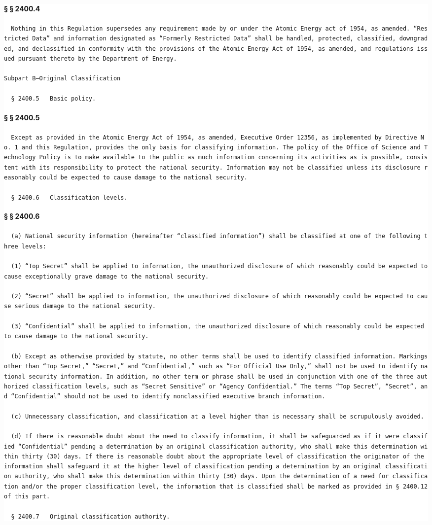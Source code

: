 #### § § 2400.4

      Nothing in this Regulation supersedes any requirement made by or under the Atomic Energy act of 1954, as amended. “Restricted Data” and information designated as “Formerly Restricted Data” shall be handled, protected, classified, downgraded, and declassified in conformity with the provisions of the Atomic Energy Act of 1954, as amended, and regulations issued pursuant thereto by the Department of Energy.

    Subpart B—Original Classification

      § 2400.5   Basic policy.

#### § § 2400.5

      Except as provided in the Atomic Energy Act of 1954, as amended, Executive Order 12356, as implemented by Directive No. 1 and this Regulation, provides the only basis for classifying information. The policy of the Office of Science and Technology Policy is to make available to the public as much information concerning its activities as is possible, consistent with its responsibility to protect the national security. Information may not be classified unless its disclosure reasonably could be expected to cause damage to the national security.

      § 2400.6   Classification levels.

#### § § 2400.6

      (a) National security information (hereinafter “classified information”) shall be classified at one of the following three levels:

      (1) “Top Secret” shall be applied to information, the unauthorized disclosure of which reasonably could be expected to cause exceptionally grave damage to the national security.

      (2) “Secret” shall be applied to information, the unauthorized disclosure of which reasonably could be expected to cause serious damage to the national security.

      (3) “Confidential” shall be applied to information, the unauthorized disclosure of which reasonably could be expected to cause damage to the national security.

      (b) Except as otherwise provided by statute, no other terms shall be used to identify classified information. Markings other than “Top Secret,” “Secret,” and “Confidential,” such as “For Official Use Only,” shall not be used to identify national security information. In addition, no other term or phrase shall be used in conjunction with one of the three authorized classification levels, such as “Secret Sensitive” or “Agency Confidential.” The terms “Top Secret”, “Secret”, and “Confidential” should not be used to identify nonclassified executive branch information.

      (c) Unnecessary classification, and classification at a level higher than is necessary shall be scrupulously avoided.

      (d) If there is reasonable doubt about the need to classify information, it shall be safeguarded as if it were classified “Confidential” pending a determination by an original classification authority, who shall make this determination within thirty (30) days. If there is reasonable doubt about the appropriate level of classification the originator of the information shall safeguard it at the higher level of classification pending a determination by an original classification authority, who shall make this determination within thirty (30) days. Upon the determination of a need for classification and/or the proper classification level, the information that is classified shall be marked as provided in § 2400.12 of this part.

      § 2400.7   Original classification authority.
